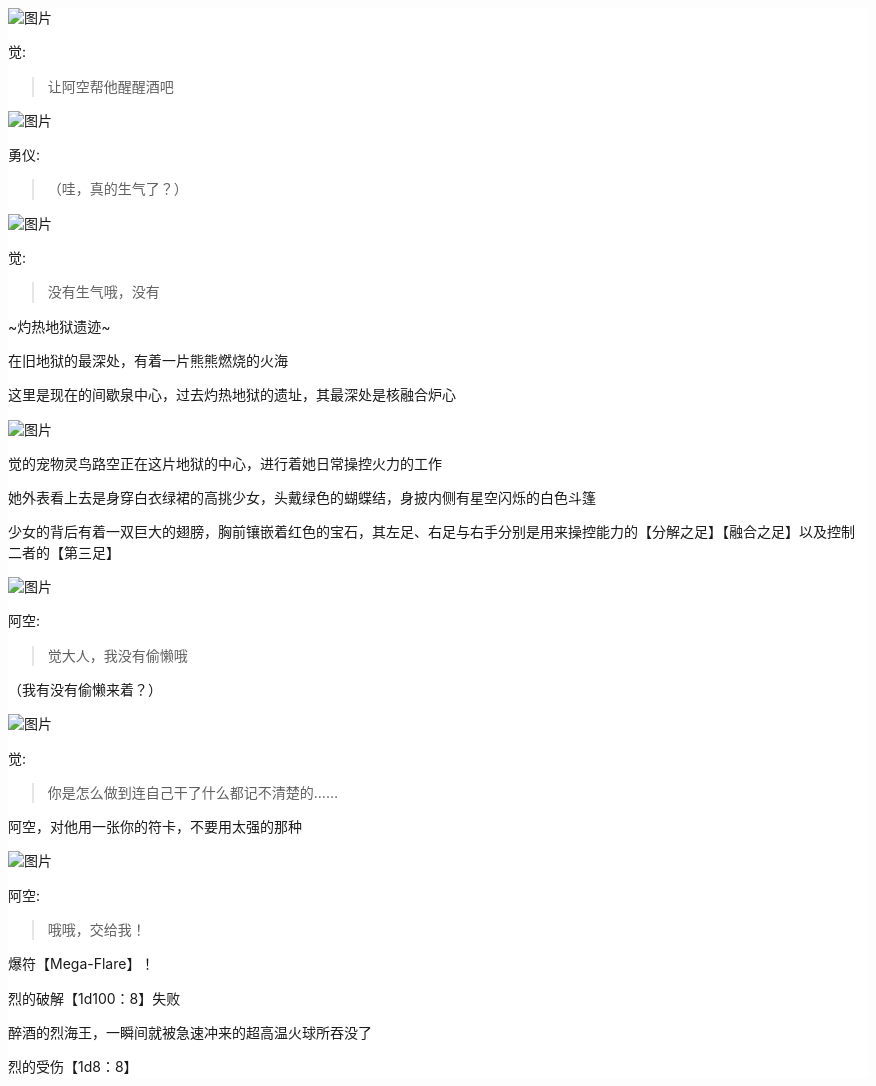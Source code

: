 ![图片](http://tiebapic.baidu.com/forum/w%3D580/sign=bb48574280dda144da096cba82b6d009/86c5a94bd11373f0359d9cceb30f4bfbfaed0443.jpg)

觉:
> 让阿空帮他醒醒酒吧

![图片](http://tiebapic.baidu.com/forum/w%3D580/sign=3012e2550ed8bc3ec60806c2b28aa6c8/3556f303918fa0ec54693362319759ee3c6ddbbd.jpg)

勇仪:
> （哇，真的生气了？）

![图片](http://tiebapic.baidu.com/forum/w%3D580/sign=95b2460d42fbb2fb342b581a7f4b2043/c08c344e251f95ca1d94dce6de177f3e66095287.jpg)

觉:
> 没有生气哦，没有



~灼热地狱遗迹~

在旧地狱的最深处，有着一片熊熊燃烧的火海

这里是现在的间歇泉中心，过去灼热地狱的遗址，其最深处是核融合炉心

![图片](http://tiebapic.baidu.com/forum/w%3D580/sign=86118c8c39738bd4c421b239918a876c/f8d7f7deb48f8c54c84b367e2d292df5e1fe7f49.jpg)

觉的宠物灵鸟路空正在这片地狱的中心，进行着她日常操控火力的工作

她外表看上去是身穿白衣绿裙的高挑少女，头戴绿色的蝴蝶结，身披内侧有星空闪烁的白色斗篷

少女的背后有着一双巨大的翅膀，胸前镶嵌着红色的宝石，其左足、右足与右手分别是用来操控能力的【分解之足】【融合之足】以及控制二者的【第三足】



![图片](http://tiebapic.baidu.com/forum/w%3D580/sign=7b49b474c30735fa91f04eb1ae500f9f/47be5743fbf2b21143429321dd8065380dd78ef3.jpg)

阿空:
> 觉大人，我没有偷懒哦

（我有没有偷懒来着？）

![图片](http://tiebapic.baidu.com/forum/w%3D580/sign=a933387e5634970a47731027a5cbd1c0/6aeb51fbb2fb43166cc28a2b37a4462308f7d30c.jpg)

觉:
> 你是怎么做到连自己干了什么都记不清楚的……

阿空，对他用一张你的符卡，不要用太强的那种

![图片](http://tiebapic.baidu.com/forum/w%3D580/sign=b353f7ccdcef76093c0b99971edca301/ac6baf64034f78f0489169a26e310a55b2191c4b.jpg)

阿空:
> 哦哦，交给我！

爆符【Mega-Flare】！

烈的破解【1d100：8】失败

醉酒的烈海王，一瞬间就被急速冲来的超高温火球所吞没了

烈的受伤【1d8：8】
